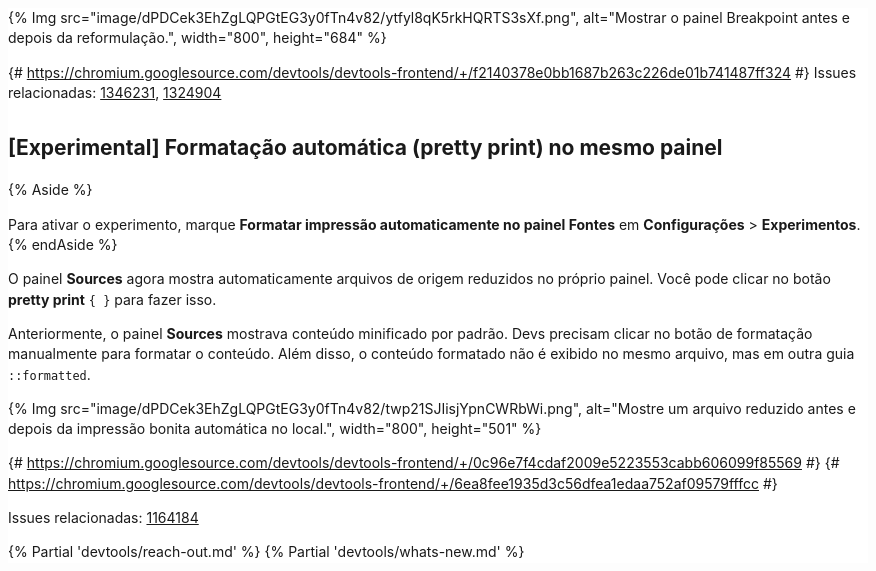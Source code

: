 {% Img src="image/dPDCek3EhZgLQPGtEG3y0fTn4v82/ytfyl8qK5rkHQRTS3sXf.png", alt="Mostrar o painel Breakpoint antes e depois da reformulação.", width="800", height="684" %}

{# https://chromium.googlesource.com/devtools/devtools-frontend/+/f2140378e0bb1687b263c226de01b741487ff324 #}
Issues relacionadas: [1346231](https://crbug.com/1346231), [1324904](https://crbug.com/1324904) 



## [Experimental] Formatação automática (pretty print) no mesmo painel

{% Aside %}

Para ativar o experimento, marque **Formatar impressão automaticamente no painel Fontes** em **Configurações** > **Experimentos**.
{% endAside %}


O painel **Sources** agora mostra automaticamente arquivos de origem reduzidos no próprio painel. Você pode clicar no botão **pretty print** `{ }` para fazer isso.


Anteriormente, o painel **Sources** mostrava conteúdo minificado por padrão. Devs precisam clicar no botão de formatação manualmente para formatar o conteúdo. Além disso, o conteúdo formatado não é exibido no mesmo arquivo, mas em outra guia `::formatted`.

{% Img src="image/dPDCek3EhZgLQPGtEG3y0fTn4v82/twp21SJIisjYpnCWRbWi.png", alt="Mostre um arquivo reduzido antes e depois da impressão bonita automática no local.", width="800", height="501" %}

{# https://chromium.googlesource.com/devtools/devtools-frontend/+/0c96e7f4cdaf2009e5223553cabb606099f85569 #}
{# https://chromium.googlesource.com/devtools/devtools-frontend/+/6ea8fee1935d3c56dfea1edaa752af09579fffcc #}

Issues relacionadas: [1164184](https://crbug.com/1164184)




{% Partial 'devtools/reach-out.md' %}
{% Partial 'devtools/whats-new.md' %}
